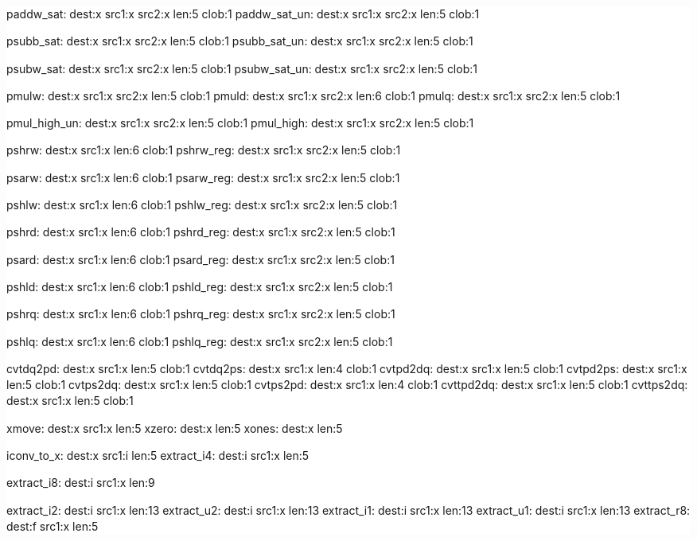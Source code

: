 paddw_sat: dest:x src1:x src2:x len:5 clob:1
paddw_sat_un: dest:x src1:x src2:x len:5 clob:1

psubb_sat: dest:x src1:x src2:x len:5 clob:1
psubb_sat_un: dest:x src1:x src2:x len:5 clob:1

psubw_sat: dest:x src1:x src2:x len:5 clob:1
psubw_sat_un: dest:x src1:x src2:x len:5 clob:1

pmulw: dest:x src1:x src2:x len:5 clob:1
pmuld: dest:x src1:x src2:x len:6 clob:1
pmulq: dest:x src1:x src2:x len:5 clob:1

pmul_high_un: dest:x src1:x src2:x len:5 clob:1
pmul_high: dest:x src1:x src2:x len:5 clob:1

pshrw: dest:x src1:x len:6 clob:1
pshrw_reg: dest:x src1:x src2:x len:5 clob:1

psarw: dest:x src1:x len:6 clob:1
psarw_reg: dest:x src1:x src2:x len:5 clob:1

pshlw: dest:x src1:x len:6 clob:1
pshlw_reg: dest:x src1:x src2:x len:5 clob:1

pshrd: dest:x src1:x len:6 clob:1
pshrd_reg: dest:x src1:x src2:x len:5 clob:1

psard: dest:x src1:x len:6 clob:1
psard_reg: dest:x src1:x src2:x len:5 clob:1

pshld: dest:x src1:x len:6 clob:1
pshld_reg: dest:x src1:x src2:x len:5 clob:1

pshrq: dest:x src1:x len:6 clob:1
pshrq_reg: dest:x src1:x src2:x len:5 clob:1

pshlq: dest:x src1:x len:6 clob:1
pshlq_reg: dest:x src1:x src2:x len:5 clob:1

cvtdq2pd: dest:x src1:x len:5 clob:1
cvtdq2ps: dest:x src1:x len:4 clob:1
cvtpd2dq: dest:x src1:x len:5 clob:1
cvtpd2ps: dest:x src1:x len:5 clob:1
cvtps2dq: dest:x src1:x len:5 clob:1
cvtps2pd: dest:x src1:x len:4 clob:1
cvttpd2dq: dest:x src1:x len:5 clob:1
cvttps2dq: dest:x src1:x len:5 clob:1

xmove: dest:x src1:x len:5
xzero: dest:x len:5
xones: dest:x len:5

iconv_to_x: dest:x src1:i len:5
extract_i4: dest:i src1:x len:5

extract_i8: dest:i src1:x len:9

extract_i2: dest:i src1:x len:13
extract_u2: dest:i src1:x len:13
extract_i1: dest:i src1:x len:13
extract_u1: dest:i src1:x len:13
extract_r8: dest:f src1:x len:5 

